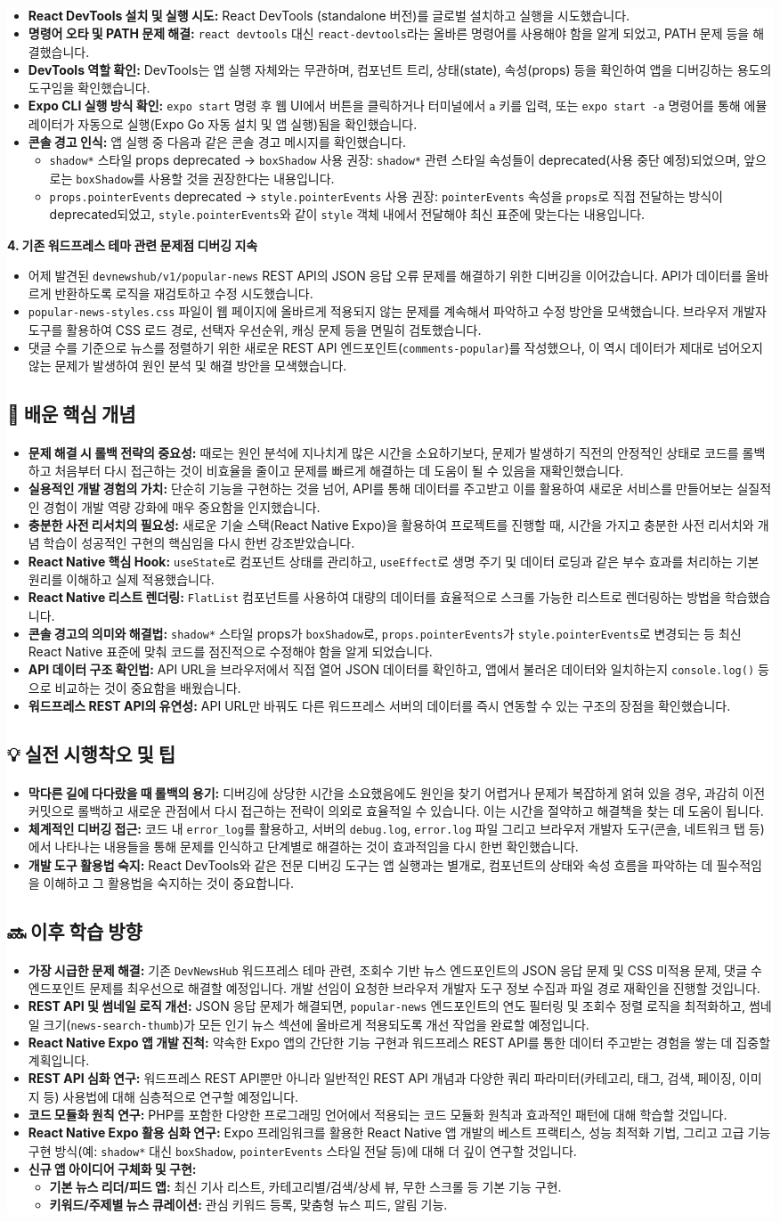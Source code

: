 -   **React DevTools 설치 및 실행 시도:** React DevTools (standalone 버전)를 글로벌 설치하고 실행을 시도했습니다.
-   **명령어 오타 및 PATH 문제 해결:**  `react devtools` 대신 `react-devtools`라는 올바른 명령어를 사용해야 함을 알게 되었고, PATH 문제 등을 해결했습니다.
-   **DevTools 역할 확인:** DevTools는 앱 실행 자체와는 무관하며, 컴포넌트 트리, 상태(state), 속성(props) 등을 확인하여 앱을 디버깅하는 용도의 도구임을 확인했습니다.
-   **Expo CLI 실행 방식 확인:**  `expo start` 명령 후 웹 UI에서 버튼을 클릭하거나 터미널에서 `a` 키를 입력, 또는 `expo start -a` 명령어를 통해 에뮬레이터가 자동으로 실행(Expo Go 자동 설치 및 앱 실행)됨을 확인했습니다.
-   **콘솔 경고 인식:** 앱 실행 중 다음과 같은 콘솔 경고 메시지를 확인했습니다.
    -   `shadow*` 스타일 props deprecated → `boxShadow` 사용 권장:  `shadow*` 관련 스타일 속성들이 deprecated(사용 중단 예정)되었으며, 앞으로는 `boxShadow`를 사용할 것을 권장한다는 내용입니다.
    -   `props.pointerEvents` deprecated → `style.pointerEvents` 사용 권장:  `pointerEvents` 속성을 `props`로 직접 전달하는 방식이 deprecated되었고,  `style.pointerEvents`와 같이 `style` 객체 내에서 전달해야 최신 표준에 맞는다는 내용입니다.

**4. 기존 워드프레스 테마 관련 문제점 디버깅 지속**

-   어제 발견된 `devnewshub/v1/popular-news` REST API의 JSON 응답 오류 문제를 해결하기 위한 디버깅을 이어갔습니다. API가 데이터를 올바르게 반환하도록 로직을 재검토하고 수정 시도했습니다.
-   `popular-news-styles.css` 파일이 웹 페이지에 올바르게 적용되지 않는 문제를 계속해서 파악하고 수정 방안을 모색했습니다. 브라우저 개발자 도구를 활용하여 CSS 로드 경로, 선택자 우선순위, 캐싱 문제 등을 면밀히 검토했습니다.
-   댓글 수를 기준으로 뉴스를 정렬하기 위한 새로운 REST API 엔드포인트(`comments-popular`)를 작성했으나, 이 역시 데이터가 제대로 넘어오지 않는 문제가 발생하여 원인 분석 및 해결 방안을 모색했습니다.

## 🧠 배운 핵심 개념

-   **문제 해결 시 롤백 전략의 중요성:** 때로는 원인 분석에 지나치게 많은 시간을 소요하기보다, 문제가 발생하기 직전의 안정적인 상태로 코드를 롤백하고 처음부터 다시 접근하는 것이 비효율을 줄이고 문제를 빠르게 해결하는 데 도움이 될 수 있음을 재확인했습니다.
-   **실용적인 개발 경험의 가치:** 단순히 기능을 구현하는 것을 넘어, API를 통해 데이터를 주고받고 이를 활용하여 새로운 서비스를 만들어보는 실질적인 경험이 개발 역량 강화에 매우 중요함을 인지했습니다.
-   **충분한 사전 리서치의 필요성:** 새로운 기술 스택(React Native Expo)을 활용하여 프로젝트를 진행할 때, 시간을 가지고 충분한 사전 리서치와 개념 학습이 성공적인 구현의 핵심임을 다시 한번 강조받았습니다.
-   **React Native 핵심 Hook:**  `useState`로 컴포넌트 상태를 관리하고,  `useEffect`로 생명 주기 및 데이터 로딩과 같은 부수 효과를 처리하는 기본 원리를 이해하고 실제 적용했습니다.
-   **React Native 리스트 렌더링:**  `FlatList` 컴포넌트를 사용하여 대량의 데이터를 효율적으로 스크롤 가능한 리스트로 렌더링하는 방법을 학습했습니다.
-   **콘솔 경고의 의미와 해결법:**  `shadow*` 스타일 props가 `boxShadow`로,  `props.pointerEvents`가 `style.pointerEvents`로 변경되는 등 최신 React Native 표준에 맞춰 코드를 점진적으로 수정해야 함을 알게 되었습니다.
-   **API 데이터 구조 확인법:** API URL을 브라우저에서 직접 열어 JSON 데이터를 확인하고, 앱에서 불러온 데이터와 일치하는지 `console.log()` 등으로 비교하는 것이 중요함을 배웠습니다.
-   **워드프레스 REST API의 유연성:** API URL만 바꿔도 다른 워드프레스 서버의 데이터를 즉시 연동할 수 있는 구조의 장점을 확인했습니다.

## 💡 실전 시행착오 및 팁

-   **막다른 길에 다다랐을 때 롤백의 용기:** 디버깅에 상당한 시간을 소요했음에도 원인을 찾기 어렵거나 문제가 복잡하게 얽혀 있을 경우, 과감히 이전 커밋으로 롤백하고 새로운 관점에서 다시 접근하는 전략이 의외로 효율적일 수 있습니다. 이는 시간을 절약하고 해결책을 찾는 데 도움이 됩니다.
-   **체계적인 디버깅 접근:** 코드 내 `error_log`를 활용하고, 서버의 `debug.log`,  `error.log` 파일 그리고 브라우저 개발자 도구(콘솔, 네트워크 탭 등)에서 나타나는 내용들을 통해 문제를 인식하고 단계별로 해결하는 것이 효과적임을 다시 한번 확인했습니다.
-   **개발 도구 활용법 숙지:** React DevTools와 같은 전문 디버깅 도구는 앱 실행과는 별개로, 컴포넌트의 상태와 속성 흐름을 파악하는 데 필수적임을 이해하고 그 활용법을 숙지하는 것이 중요합니다.

## 🔜 이후 학습 방향

-   **가장 시급한 문제 해결:** 기존 `DevNewsHub` 워드프레스 테마 관련, 조회수 기반 뉴스 엔드포인트의 JSON 응답 문제 및 CSS 미적용 문제, 댓글 수 엔드포인트 문제를 최우선으로 해결할 예정입니다. 개발 선임이 요청한 브라우저 개발자 도구 정보 수집과 파일 경로 재확인을 진행할 것입니다.
-   **REST API 및 썸네일 로직 개선:** JSON 응답 문제가 해결되면,  `popular-news` 엔드포인트의 연도 필터링 및 조회수 정렬 로직을 최적화하고, 썸네일 크기(`news-search-thumb`)가 모든 인기 뉴스 섹션에 올바르게 적용되도록 개선 작업을 완료할 예정입니다.
-   **React Native Expo 앱 개발 진척:** 약속한 Expo 앱의 간단한 기능 구현과 워드프레스 REST API를 통한 데이터 주고받는 경험을 쌓는 데 집중할 계획입니다.
-   **REST API 심화 연구:** 워드프레스 REST API뿐만 아니라 일반적인 REST API 개념과 다양한 쿼리 파라미터(카테고리, 태그, 검색, 페이징, 이미지 등) 사용법에 대해 심층적으로 연구할 예정입니다.
-   **코드 모듈화 원칙 연구:** PHP를 포함한 다양한 프로그래밍 언어에서 적용되는 코드 모듈화 원칙과 효과적인 패턴에 대해 학습할 것입니다.
-   **React Native Expo 활용 심화 연구:** Expo 프레임워크를 활용한 React Native 앱 개발의 베스트 프랙티스, 성능 최적화 기법, 그리고 고급 기능 구현 방식(예:  `shadow*` 대신 `boxShadow`,  `pointerEvents` 스타일 전달 등)에 대해 더 깊이 연구할 것입니다.
-   **신규 앱 아이디어 구체화 및 구현:**
    -   **기본 뉴스 리더/피드 앱:** 최신 기사 리스트, 카테고리별/검색/상세 뷰, 무한 스크롤 등 기본 기능 구현.
    -   **키워드/주제별 뉴스 큐레이션:** 관심 키워드 등록, 맞춤형 뉴스 피드, 알림 기능.